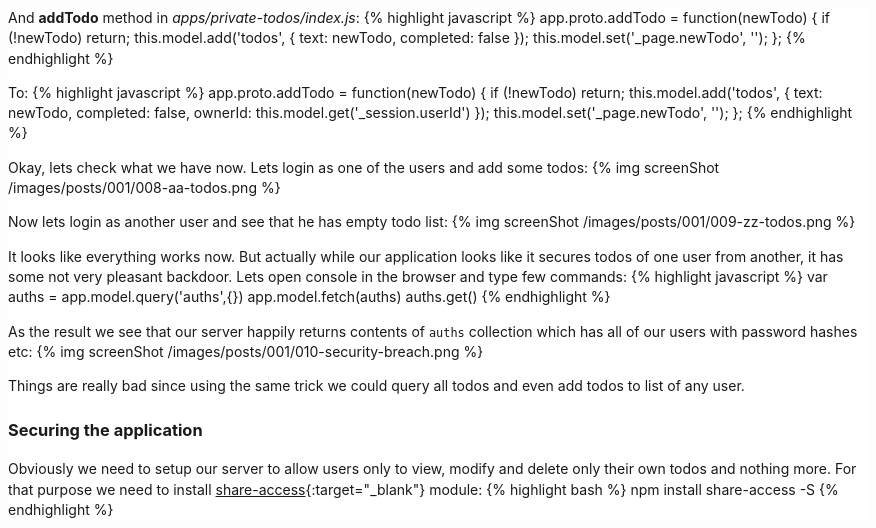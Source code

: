 And **addTodo** method in *apps/private-todos/index.js*:
{% highlight javascript %}
app.proto.addTodo = function(newTodo) {
    if (!newTodo) return;
        this.model.add('todos', {
            text: newTodo,
            completed: false
        });
    this.model.set('_page.newTodo', '');
};
{% endhighlight %}

To:
{% highlight javascript %}
app.proto.addTodo = function(newTodo) {
    if (!newTodo) return;
    this.model.add('todos', {
        text: newTodo,
        completed: false,
        ownerId: this.model.get('_session.userId')
    });
    this.model.set('_page.newTodo', '');
};
{% endhighlight %}

Okay, lets check what we have now. Lets login as one of the users and add some todos:
{% img screenShot /images/posts/001/008-aa-todos.png %}

Now lets login as another user and see that he has empty todo list:
{% img screenShot /images/posts/001/009-zz-todos.png %}

It looks like everything works now. But actually while our application looks like it secures todos of one user from another, it has some not very pleasant backdoor. Lets open console in the browser and type few commands:
{% highlight javascript %}
var auths = app.model.query('auths',{})
app.model.fetch(auths)
auths.get()
{% endhighlight %}

As the result we see that our server happily returns contents of ```auths``` collection which has all of our users with password hashes etc:
{% img screenShot /images/posts/001/010-security-breach.png %}

Things are really bad since using the same trick we could query all todos and even add todos to list of any user.

### Securing the application

Obviously we need to setup our server to allow users only to view, modify and delete only their own todos and nothing more. For that purpose we need to install [share-access](https://github.com/dmapper/share-access){:target="_blank"} module:
{% highlight bash %}
npm install share-access -S
{% endhighlight %}
